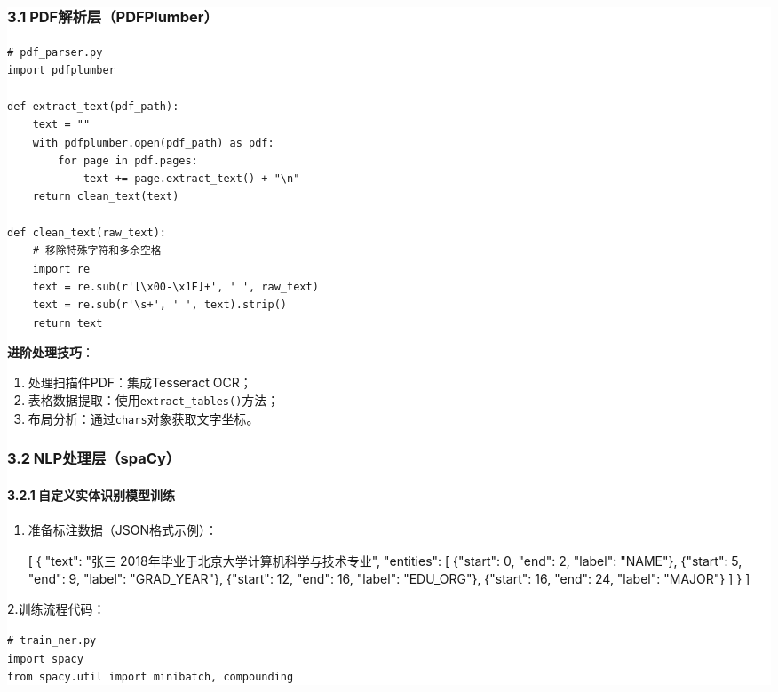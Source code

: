 ### 3.1 PDF解析层（PDFPlumber）

    # pdf_parser.py
    import pdfplumber
     
    def extract_text(pdf_path):
        text = ""
        with pdfplumber.open(pdf_path) as pdf:
            for page in pdf.pages:
                text += page.extract_text() + "\n"
        return clean_text(text)
     
    def clean_text(raw_text):
        # 移除特殊字符和多余空格
        import re
        text = re.sub(r'[\x00-\x1F]+', ' ', raw_text)
        text = re.sub(r'\s+', ' ', text).strip()
        return text
    

**进阶处理技巧**：

1.  处理扫描件PDF：集成Tesseract OCR；
2.  表格数据提取：使用`extract_tables()`方法；
3.  布局分析：通过`chars`对象获取文字坐标。

### 3.2 NLP处理层（spaCy）

#### 3.2.1 自定义实体识别模型训练

1.  准备标注数据（JSON格式示例）：

    [
      {
        "text": "张三 2018年毕业于北京大学计算机科学与技术专业",
        "entities": [
          {"start": 0, "end": 2, "label": "NAME"},
          {"start": 5, "end": 9, "label": "GRAD_YEAR"},
          {"start": 12, "end": 16, "label": "EDU_ORG"},
          {"start": 16, "end": 24, "label": "MAJOR"}
        ]
      }
    ]
    

2.训练流程代码：

    # train_ner.py
    import spacy
    from spacy.util import minibatch, compounding
     